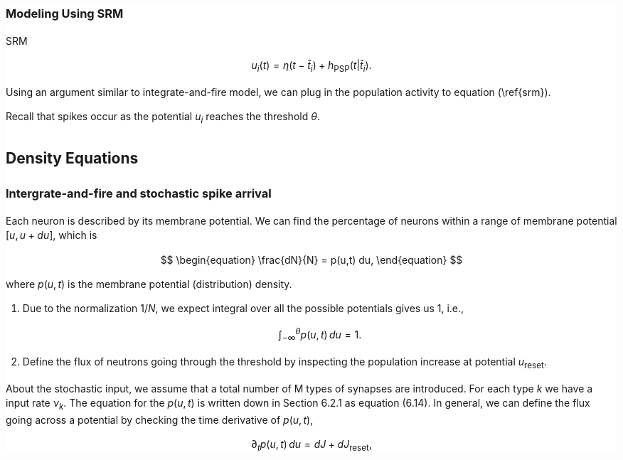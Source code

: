 ### Modeling Using SRM

SRM

$$
\begin{equation}
u_i(t) = \eta(t-\hat t_i) + h_{\mathrm{PSP}}(t\vert \hat t_i)\label{srm}.
\end{equation}
$$

Using an argument similar to integrate-and-fire model, we can plug in the population activity to equation (\ref{srm}).

Recall that spikes occur as the potential $u_i$ reaches the threshold $\theta$.



## Density Equations


### Intergrate-and-fire and stochastic spike arrival

Each neuron is described by its membrane potential. We can find the percentage of neurons within a range of membrane potential $[u,u+du]$, which is

$$
\begin{equation}
\frac{dN}{N} = p(u,t) du,
\end{equation}
$$

where $p(u,t)$ is the membrane potential (distribution) density.


1. Due to the normalization $1/N$, we expect integral over all the possible potentials gives us 1, i.e.,

   $$
   \begin{equation}
   \int_{-\infty}^\theta p(u,t)\,du = 1.
   \end{equation}
   $$
2. Define the flux of neutrons going through the threshold by inspecting the population increase at potential $u_{\mathrm{reset}}$.


About the stochastic input, we assume that a total number of M types of synapses are introduced. For each type $k$ we have a input rate $\nu_k$. The equation for the $p(u,t)$ is written down in Section 6.2.1 as equation (6.14). In general, we can define the flux going across a potential by checking the time derivative of $p(u,t)$,

$$
\begin{equation}
\partial_t p(u,t) \,du = dJ + dJ_{\mathrm{reset}},
\end{equation}
$$
